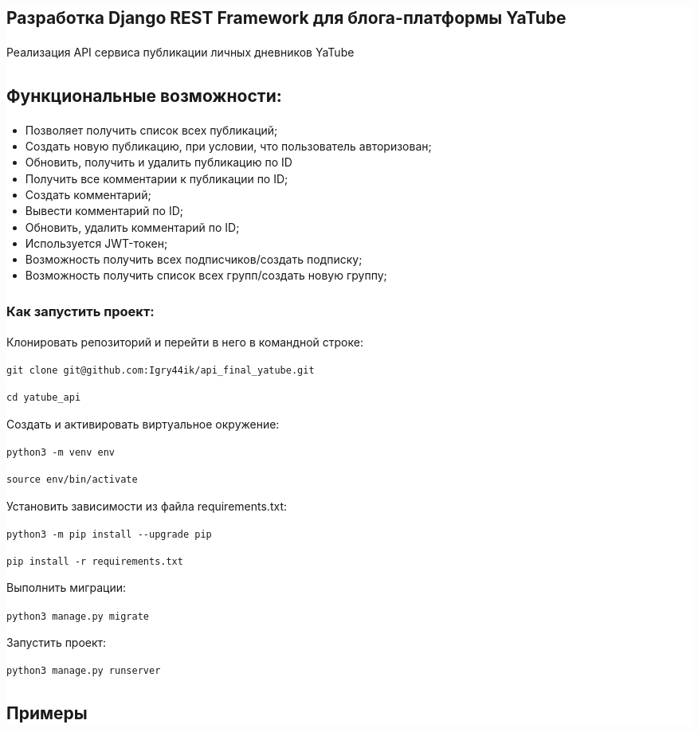 ## Разработка Django REST Framework для блога-платформы YaTube
Реализация API сервиса публикации личных дневников YaTube

## Функциональные возможности:

* Позволяет получить список всех публикаций;
* Создать новую публикацию, при условии, что пользователь авторизован;
* Обновить, получить и удалить публикацию по ID
* Получить все комментарии к публикации по ID;
* Создать комментарий;
* Вывести комментарий по ID;
* Обновить, удалить комментарий по ID;
* Используется JWT-токен;
* Возможность получить всех подписчиков/создать подписку;
* Возможность получить список всех групп/создать новую группу;

### Как запустить проект:

Клонировать репозиторий и перейти в него в командной строке:

```
git clone git@github.com:Igry44ik/api_final_yatube.git
```

```
cd yatube_api
```

Cоздать и активировать виртуальное окружение:

```
python3 -m venv env
```

```
source env/bin/activate
```

Установить зависимости из файла requirements.txt:

```
python3 -m pip install --upgrade pip
```

```
pip install -r requirements.txt
```

Выполнить миграции:

```
python3 manage.py migrate
```

Запустить проект:

```
python3 manage.py runserver
```
## Примеры
